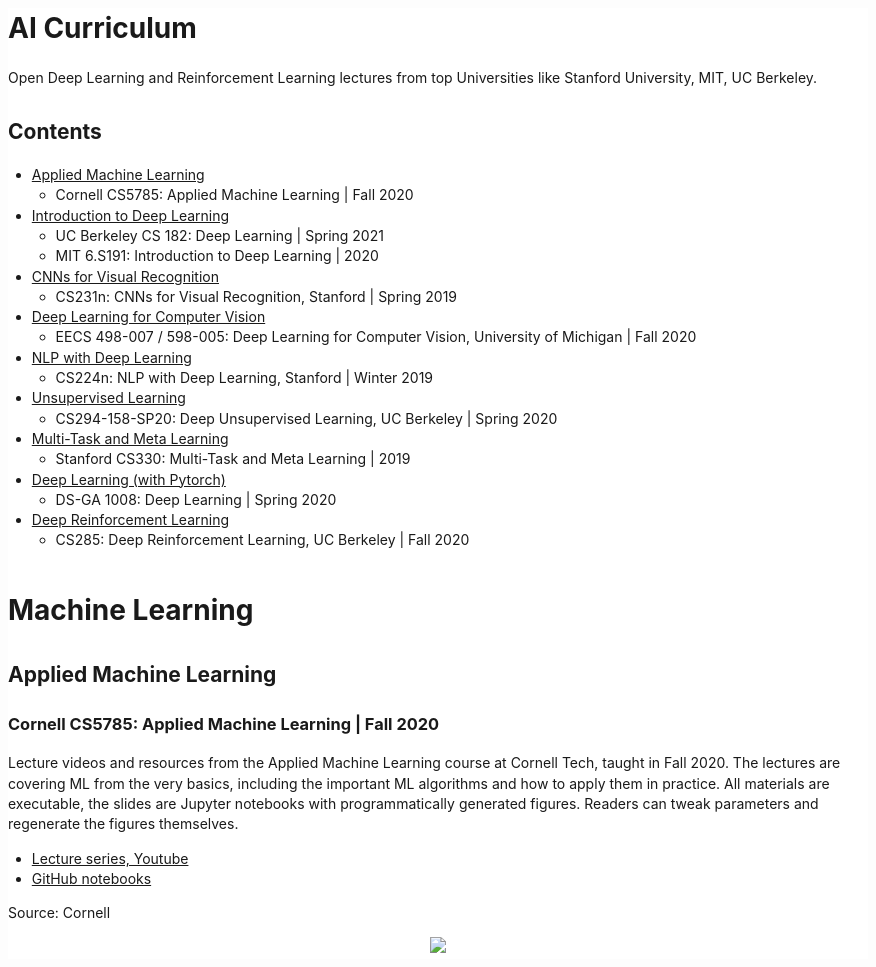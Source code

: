 # AI Curriculum
Open Deep Learning and Reinforcement Learning lectures from top Universities like Stanford University, MIT, UC Berkeley.



## Contents

- [Applied Machine Learning](#applied-machine-learning)
  - Cornell CS5785: Applied Machine Learning | Fall 2020
- [Introduction to Deep Learning](#introduction-to-deep-learning)
  - UC Berkeley CS 182: Deep Learning | Spring 2021
  - MIT 6.S191: Introduction to Deep Learning | 2020
- [CNNs for Visual Recognition](#cnns-for-visual-recognition)
  - CS231n: CNNs for Visual Recognition, Stanford | Spring 2019
- [Deep Learning for Computer Vision](#deep-learning-for-computer-vision)
  - EECS 498-007 / 598-005: Deep Learning for Computer Vision, University of Michigan | Fall 2020
- [NLP with Deep Learning](#nlp-with-deep-learning)
  - CS224n: NLP with Deep Learning, Stanford | Winter 2019
- [Unsupervised Learning](#unsupervised-learning)
  - CS294-158-SP20: Deep Unsupervised Learning, UC Berkeley | Spring 2020
- [Multi-Task and Meta Learning](#multi-task-and-meta-learning)
  - Stanford CS330: Multi-Task and Meta Learning | 2019
- [Deep Learning (with Pytorch)](#deep-learning)
  - DS-GA 1008: Deep Learning | Spring 2020
- [Deep Reinforcement Learning](#deep-reinforcement-learning)
  - CS285: Deep Reinforcement Learning, UC Berkeley | Fall 2020



# Machine Learning

## Applied Machine Learning

### Cornell CS5785: Applied Machine Learning | Fall 2020

Lecture videos and resources from the Applied Machine Learning course at Cornell Tech, taught in Fall 2020. The lectures are covering ML from the very basics, including the important ML algorithms and how to apply them in practice. All materials are executable, the slides are Jupyter notebooks with programmatically generated figures. Readers can tweak parameters and regenerate the figures themselves.

- [Lecture series, Youtube](https://www.youtube.com/playlist?list=PL2UML_KCiC0UlY7iCQDSiGDMovaupqc83)
- [GitHub notebooks](https://github.com/kuleshov/cornell-cs5785-applied-ml)

Source: Cornell

[<p align="center"><img src="https://github.com/Machine-Learning-Tokyo/AI_Curriculum/blob/master/images/cornell_applied_ml.png" width="800"></p>](https://www.youtube.com/playlist?list=PL2UML_KCiC0UlY7iCQDSiGDMovaupqc83)

